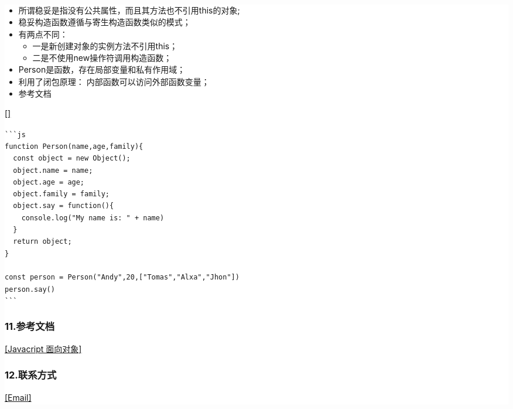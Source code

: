 + 所谓稳妥是指没有公共属性，而且其方法也不引用this的对象;
+ 稳妥构造函数遵循与寄生构造函数类似的模式；
+ 有两点不同：
	+ 一是新创建对象的实例方法不引用this；
	+ 二是不使用new操作符调用构造函数；
+ Person是函数，存在局部变量和私有作用域；
+ 利用了闭包原理： 内部函数可以访问外部函数变量；
+ 参考文档

[[]](https://blog.csdn.net/maomaolaoshi/article/details/73928094)

	```js
	function Person(name,age,family){
	  const object = new Object();
	  object.name = name;
	  object.age = age;
	  object.family = family;
	  object.say = function(){
		console.log("My name is: " + name)
	  }
	  return object;
	}
	
	const person = Person("Andy",20,["Tomas","Alxa","Jhon"])
	person.say()
	```
	
### 11.参考文档

[[Javacript 面向对象]](https://web-dolphin.github.io/2020/10/28/JavaScript/Tutorial/%E4%BA%94%E3%80%81Javacript%20%E9%9D%A2%E5%90%91%E5%AF%B9%E8%B1%A1/)

### 12.联系方式

[[Email]](yuanmin8888@outlook.com)


